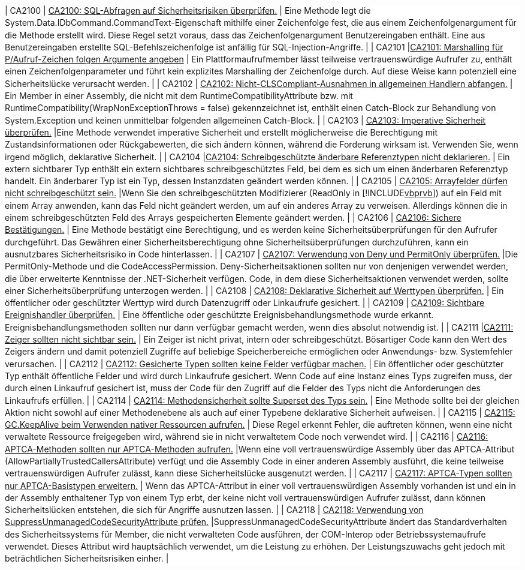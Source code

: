 | CA2100 | [CA2100: SQL-Abfragen auf Sicherheitsrisiken überprüfen.](../code-quality/ca2100.md) | Eine Methode legt die System.Data.IDbCommand.CommandText-Eigenschaft mithilfe einer Zeichenfolge fest, die aus einem Zeichenfolgenargument für die Methode erstellt wird. Diese Regel setzt voraus, dass das Zeichenfolgenargument Benutzereingaben enthält. Eine aus Benutzereingaben erstellte SQL-Befehlszeichenfolge ist anfällig für SQL-Injection-Angriffe. |
| CA2101 |[CA2101: Marshalling für P/Aufruf-Zeichen folgen Argumente angeben](../code-quality/ca2101.md) | Ein Plattformaufrufmember lässt teilweise vertrauenswürdige Aufrufer zu, enthält einen Zeichenfolgenparameter und führt kein explizites Marshalling der Zeichenfolge durch. Auf diese Weise kann potenziell eine Sicherheitslücke verursacht werden. |
| CA2102 | [CA2102: Nicht-CLSCompliant-Ausnahmen in allgemeinen Handlern abfangen.](../code-quality/ca2102.md) | Ein Member in einer Assembly, die nicht mit dem RuntimeCompatibilityAttribute bzw. mit RuntimeCompatibility(WrapNonExceptionThrows = false) gekennzeichnet ist, enthält einen Catch-Block zur Behandlung von System.Exception und keinen unmittelbar folgenden allgemeinen Catch-Block. |
| CA2103 | [CA2103: Imperative Sicherheit überprüfen.](../code-quality/ca2103.md) |Eine Methode verwendet imperative Sicherheit und erstellt möglicherweise die Berechtigung mit Zustandsinformationen oder Rückgabewerten, die sich ändern können, während die Forderung wirksam ist. Verwenden Sie, wenn irgend möglich, deklarative Sicherheit. |
| CA2104 |[CA2104: Schreibgeschützte änderbare Referenztypen nicht deklarieren.](../code-quality/ca2104.md) | Ein extern sichtbarer Typ enthält ein extern sichtbares schreibgeschütztes Feld, bei dem es sich um einen änderbaren Referenztyp handelt. Ein änderbarer Typ ist ein Typ, dessen Instanzdaten geändert werden können. |
| CA2105 | [CA2105: Arrayfelder dürfen nicht schreibgeschützt sein.](../code-quality/ca2105.md) |Wenn Sie den schreibgeschützten Modifizierer (ReadOnly in [!INCLUDE[vbprvb](../code-quality/includes/vbprvb_md.md)]) auf ein Feld mit einem Array anwenden, kann das Feld nicht geändert werden, um auf ein anderes Array zu verweisen. Allerdings können die in einem schreibgeschützten Feld des Arrays gespeicherten Elemente geändert werden. |
| CA2106 | [CA2106: Sichere Bestätigungen.](../code-quality/ca2106.md) | Eine Methode bestätigt eine Berechtigung, und es werden keine Sicherheitsüberprüfungen für den Aufrufer durchgeführt. Das Gewähren einer Sicherheitsberechtigung ohne Sicherheitsüberprüfungen durchzuführen, kann ein ausnutzbares Sicherheitsrisiko in Code hinterlassen. |
| CA2107 | [CA2107: Verwendung von Deny und PermitOnly überprüfen.](../code-quality/ca2107.md) |Die PermitOnly-Methode und die CodeAccessPermission. Deny-Sicherheitsaktionen sollten nur von denjenigen verwendet werden, die über erweiterte Kenntnisse der .NET-Sicherheit verfügen. Code, in dem diese Sicherheitsaktionen verwendet werden, sollte einer Sicherheitsüberprüfung unterzogen werden. |
| CA2108 | [CA2108: Deklarative Sicherheit auf Werttypen überprüfen.](../code-quality/ca2108.md) | Ein öffentlicher oder geschützter Werttyp wird durch Datenzugriff oder Linkaufrufe gesichert. |
| CA2109 | [CA2109: Sichtbare Ereignishandler überprüfen.](../code-quality/ca2109.md) | Eine öffentliche oder geschützte Ereignisbehandlungsmethode wurde erkannt. Ereignisbehandlungsmethoden sollten nur dann verfügbar gemacht werden, wenn dies absolut notwendig ist. |
| CA2111 |[CA2111: Zeiger sollten nicht sichtbar sein.](../code-quality/ca2111.md) | Ein Zeiger ist nicht privat, intern oder schreibgeschützt. Bösartiger Code kann den Wert des Zeigers ändern und damit potenziell Zugriffe auf beliebige Speicherbereiche ermöglichen oder Anwendungs- bzw. Systemfehler verursachen. |
| CA2112 | [CA2112: Gesicherte Typen sollten keine Felder verfügbar machen.](../code-quality/ca2112.md) | Ein öffentlicher oder geschützter Typ enthält öffentliche Felder und wird durch Linkaufrufe gesichert. Wenn Code auf eine Instanz eines Typs zugreifen muss, der durch einen Linkaufruf gesichert ist, muss der Code für den Zugriff auf die Felder des Typs nicht die Anforderungen des Linkaufrufs erfüllen. |
| CA2114 | [CA2114: Methodensicherheit sollte Superset des Typs sein.](../code-quality/ca2114.md) | Eine Methode sollte bei der gleichen Aktion nicht sowohl auf einer Methodenebene als auch auf einer Typebene deklarative Sicherheit aufweisen. |
| CA2115 | [CA2115: GC.KeepAlive beim Verwenden nativer Ressourcen aufrufen.](../code-quality/ca2115.md) | Diese Regel erkennt Fehler, die auftreten können, wenn eine nicht verwaltete Ressource freigegeben wird, während sie in nicht verwaltetem Code noch verwendet wird. |
| CA2116 | [CA2116: APTCA-Methoden sollten nur APTCA-Methoden aufrufen.](../code-quality/ca2116.md) |Wenn eine voll vertrauenswürdige Assembly über das APTCA-Attribut (AllowPartiallyTrustedCallersAttribute) verfügt und die Assembly Code in einer anderen Assembly ausführt, die keine teilweise vertrauenswürdigen Aufrufer zulässt, kann diese Sicherheitslücke ausgenutzt werden. |
| CA2117 | [CA2117: APTCA-Typen sollten nur APTCA-Basistypen erweitern.](../code-quality/ca2117.md) | Wenn das APTCA-Attribut in einer voll vertrauenswürdigen Assembly vorhanden ist und ein in der Assembly enthaltener Typ von einem Typ erbt, der keine nicht voll vertrauenswürdigen Aufrufer zulässt, dann können Sicherheitslücken entstehen, die sich für Angriffe ausnutzen lassen. |
| CA2118 | [CA2118: Verwendung von SuppressUnmanagedCodeSecurityAttribute prüfen.](../code-quality/ca2118.md) |SuppressUnmanagedCodeSecurityAttribute ändert das Standardverhalten des Sicherheitssystems für Member, die nicht verwalteten Code ausführen, der COM-Interop oder Betriebssystemaufrufe verwendet. Dieses Attribut wird hauptsächlich verwendet, um die Leistung zu erhöhen. Der Leistungszuwachs geht jedoch mit beträchtlichen Sicherheitsrisiken einher. |